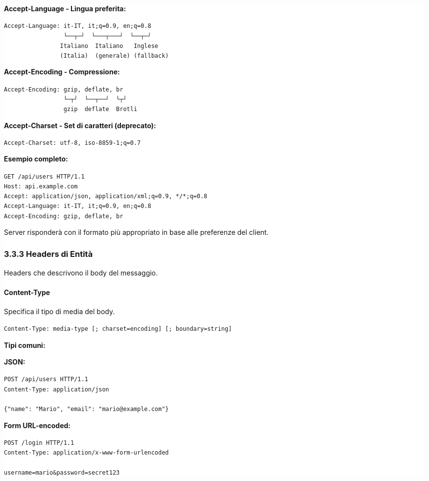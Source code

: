 **Accept-Language - Lingua preferita:**
```http
Accept-Language: it-IT, it;q=0.9, en;q=0.8
                 └──┬─┘  └───┬───┘  └──┬─┘
                Italiano  Italiano   Inglese
                (Italia)  (generale) (fallback)
```

**Accept-Encoding - Compressione:**
```http
Accept-Encoding: gzip, deflate, br
                 └─┬┘  └──┬──┘  └┬┘
                 gzip  deflate  Brotli
```

**Accept-Charset - Set di caratteri (deprecato):**
```http
Accept-Charset: utf-8, iso-8859-1;q=0.7
```

**Esempio completo:**
```http
GET /api/users HTTP/1.1
Host: api.example.com
Accept: application/json, application/xml;q=0.9, */*;q=0.8
Accept-Language: it-IT, it;q=0.9, en;q=0.8
Accept-Encoding: gzip, deflate, br
```

Server risponderà con il formato più appropriato in base alle preferenze del client.

### 3.3.3 Headers di Entità

Headers che descrivono il body del messaggio.

#### Content-Type

Specifica il tipo di media del body.

```http
Content-Type: media-type [; charset=encoding] [; boundary=string]
```

**Tipi comuni:**

**JSON:**
```http
POST /api/users HTTP/1.1
Content-Type: application/json

{"name": "Mario", "email": "mario@example.com"}
```

**Form URL-encoded:**
```http
POST /login HTTP/1.1
Content-Type: application/x-www-form-urlencoded

username=mario&password=secret123
```
